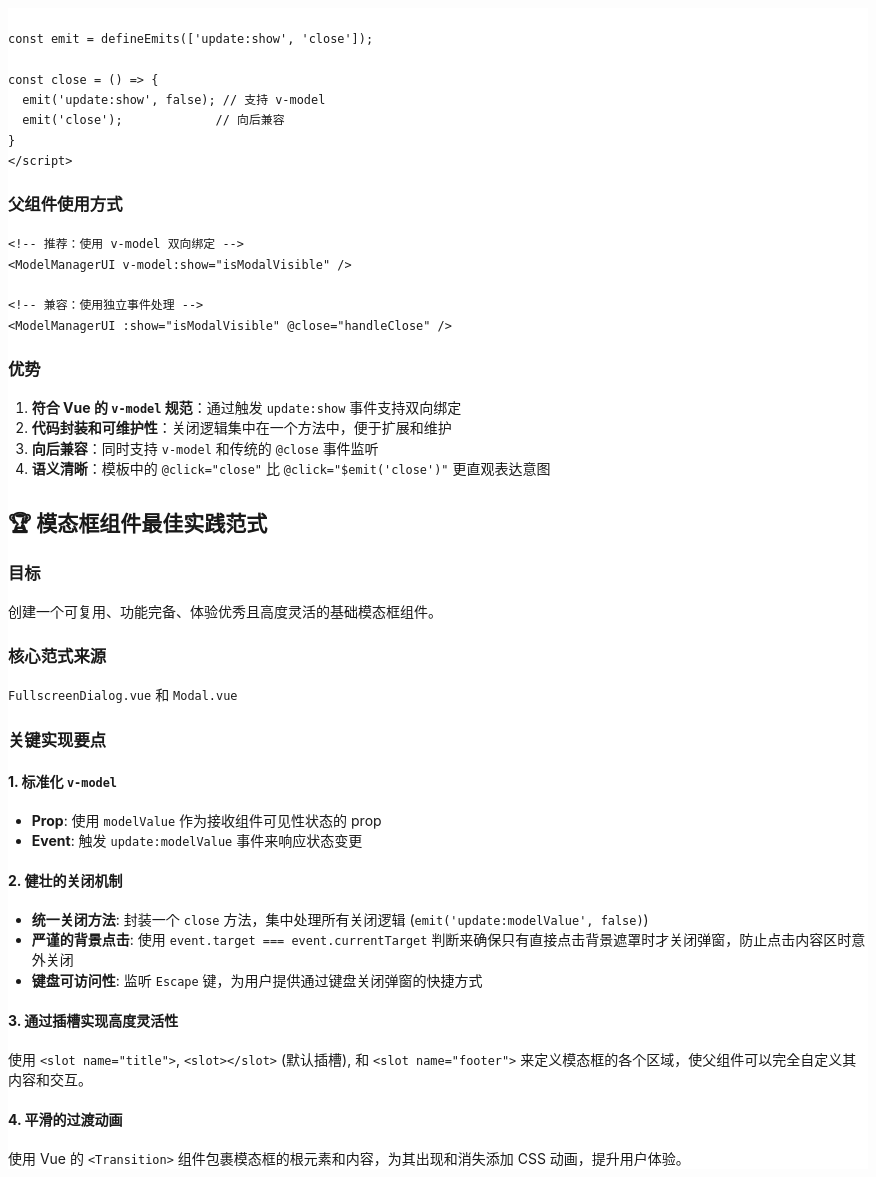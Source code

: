 ```vue

const emit = defineEmits(['update:show', 'close']);

const close = () => {
  emit('update:show', false); // 支持 v-model
  emit('close');             // 向后兼容
}
</script>
```

### 父组件使用方式
```vue
<!-- 推荐：使用 v-model 双向绑定 -->
<ModelManagerUI v-model:show="isModalVisible" />

<!-- 兼容：使用独立事件处理 -->
<ModelManagerUI :show="isModalVisible" @close="handleClose" />
```

### 优势
1. **符合 Vue 的 `v-model` 规范**：通过触发 `update:show` 事件支持双向绑定
2. **代码封装和可维护性**：关闭逻辑集中在一个方法中，便于扩展和维护
3. **向后兼容**：同时支持 `v-model` 和传统的 `@close` 事件监听
4. **语义清晰**：模板中的 `@click="close"` 比 `@click="$emit('close')"` 更直观表达意图

## 🏆 模态框组件最佳实践范式

### 目标
创建一个可复用、功能完备、体验优秀且高度灵活的基础模态框组件。

### 核心范式来源
`FullscreenDialog.vue` 和 `Modal.vue`

### 关键实现要点

#### 1. 标准化 `v-model`
- **Prop**: 使用 `modelValue` 作为接收组件可见性状态的 prop
- **Event**: 触发 `update:modelValue` 事件来响应状态变更

#### 2. 健壮的关闭机制
- **统一关闭方法**: 封装一个 `close` 方法，集中处理所有关闭逻辑 (`emit('update:modelValue', false)`)
- **严谨的背景点击**: 使用 `event.target === event.currentTarget` 判断来确保只有直接点击背景遮罩时才关闭弹窗，防止点击内容区时意外关闭
- **键盘可访问性**: 监听 `Escape` 键，为用户提供通过键盘关闭弹窗的快捷方式

#### 3. 通过插槽实现高度灵活性
使用 `<slot name="title">`, `<slot></slot>` (默认插槽), 和 `<slot name="footer">` 来定义模态框的各个区域，使父组件可以完全自定义其内容和交互。

#### 4. 平滑的过渡动画
使用 Vue 的 `<Transition>` 组件包裹模态框的根元素和内容，为其出现和消失添加 CSS 动画，提升用户体验。
